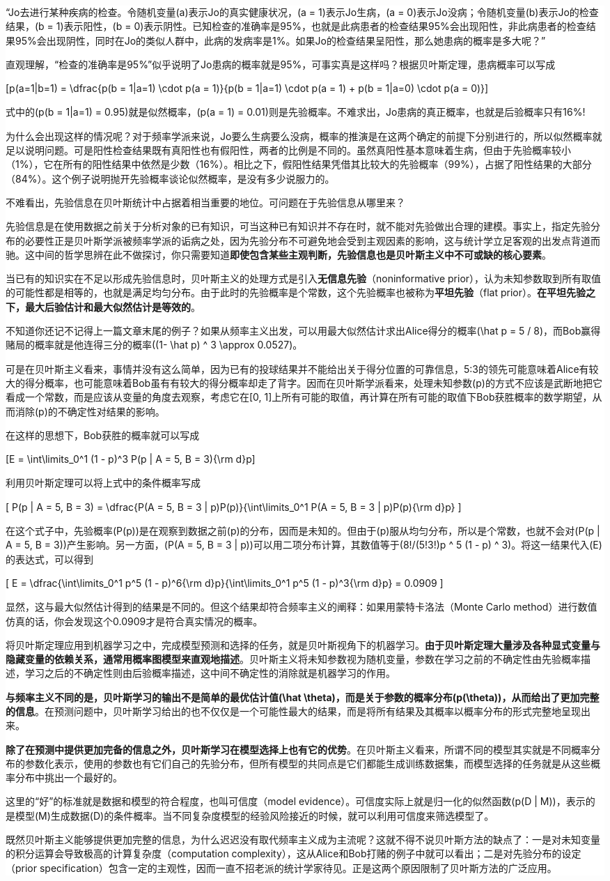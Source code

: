 “Jo去进行某种疾病的检查。令随机变量\(a\)表示Jo的真实健康状况，\(a = 1\)表示Jo生病，\(a = 0\)表示Jo没病；令随机变量\(b\)表示Jo的检查结果，\(b = 1\)表示阳性，\(b = 0\)表示阴性。已知检查的准确率是95%，也就是此病患者的检查结果95%会出现阳性，非此病患者的检查结果95%会出现阴性，同时在Jo的类似人群中，此病的发病率是1%。如果Jo的检查结果呈阳性，那么她患病的概率是多大呢？”

直观理解，“检查的准确率是95%”似乎说明了Jo患病的概率就是95%，可事实真是这样吗？根据贝叶斯定理，患病概率可以写成

\[p(a=1|b=1) = \\dfrac{p(b = 1|a=1) \\cdot p(a = 1)}{p(b = 1|a=1) \\cdot p(a = 1) + p(b = 1|a=0) \\cdot p(a = 0)}\]

式中的\(p(b = 1|a=1) = 0.95\)就是似然概率，\(p(a = 1) = 0.01\)则是先验概率。不难求出，Jo患病的真正概率，也就是后验概率只有16%!

为什么会出现这样的情况呢？对于频率学派来说，Jo要么生病要么没病，概率的推演是在这两个确定的前提下分别进行的，所以似然概率就足以说明问题。可是阳性检查结果既有真阳性也有假阳性，两者的比例是不同的。虽然真阳性基本意味着生病，但由于先验概率较小（1%），它在所有的阳性结果中依然是少数（16%）。相比之下，假阳性结果凭借其比较大的先验概率（99%），占据了阳性结果的大部分（84%）。这个例子说明抛开先验概率谈论似然概率，是没有多少说服力的。

不难看出，先验信息在贝叶斯统计中占据着相当重要的地位。可问题在于先验信息从哪里来？

先验信息是在使用数据之前关于分析对象的已有知识，可当这种已有知识并不存在时，就不能对先验做出合理的建模。事实上，指定先验分布的必要性正是贝叶斯学派被频率学派的诟病之处，因为先验分布不可避免地会受到主观因素的影响，这与统计学立足客观的出发点背道而驰。这中间的哲学思辨在此不做探讨，你只需要知道**即使包含某些主观判断，先验信息也是贝叶斯主义中不可或缺的核心要素**。

当已有的知识实在不足以形成先验信息时，贝叶斯主义的处理方式是引入**无信息先验**（noninformative prior），认为未知参数取到所有取值的可能性都是相等的，也就是满足均匀分布。由于此时的先验概率是个常数，这个先验概率也被称为**平坦先验**（flat prior）。**在平坦先验之下，最大后验估计和最大似然估计是等效的**。

不知道你还记不记得上一篇文章末尾的例子？如果从频率主义出发，可以用最大似然估计求出Alice得分的概率\(\\hat p = 5 / 8\)，而Bob赢得赌局的概率就是他连得三分的概率\((1- \\hat p) ^ 3 \\approx 0.0527\)。

可是在贝叶斯主义看来，事情并没有这么简单，因为已有的投球结果并不能给出关于得分位置的可靠信息，5:3的领先可能意味着Alice有较大的得分概率，也可能意味着Bob虽有有较大的得分概率却走了背字。因而在贝叶斯学派看来，处理未知参数\(p\)的方式不应该是武断地把它看成一个常数，而是应该从变量的角度去观察，考虑它在[0, 1]上所有可能的取值，再计算在所有可能的取值下Bob获胜概率的数学期望，从而消除\(p\)的不确定性对结果的影响。

在这样的思想下，Bob获胜的概率就可以写成

\[E = \\int\\limits\_0^1 (1 - p)^3 P(p | A = 5, B = 3){\\rm d}p\]

利用贝叶斯定理可以将上式中的条件概率写成

\[ P(p | A = 5, B = 3) = \\dfrac{P(A = 5, B = 3 | p)P(p)}{\\int\\limits\_0^1 P(A = 5, B = 3 | p)P(p){\\rm d}p} \]

在这个式子中，先验概率\(P(p)\)是在观察到数据之前\(p\)的分布，因而是未知的。但由于\(p\)服从均匀分布，所以是个常数，也就不会对\(P(p | A = 5, B = 3)\)产生影响。另一方面，\(P(A = 5, B = 3 | p)\)可以用二项分布计算，其数值等于\(8!/(5!3!)p ^ 5 (1 - p) ^ 3\)。将这一结果代入\(E\)的表达式，可以得到

\[ E = \\dfrac{\\int\\limits\_0^1 p^5 (1 - p)^6{\\rm d}p}{\\int\\limits\_0^1 p^5 (1 - p)^3{\\rm d}p} = 0.0909 \]

显然，这与最大似然估计得到的结果是不同的。但这个结果却符合频率主义的阐释：如果用蒙特卡洛法（Monte Carlo method）进行数值仿真的话，你会发现这个0.0909才是符合真实情况的概率。

将贝叶斯定理应用到机器学习之中，完成模型预测和选择的任务，就是贝叶斯视角下的机器学习。**由于贝叶斯定理大量涉及各种显式变量与隐藏变量的依赖关系，通常用概率图模型来直观地描述**。贝叶斯主义将未知参数视为随机变量，参数在学习之前的不确定性由先验概率描述，学习之后的不确定性则由后验概率描述，这中间不确定性的消除就是机器学习的作用。

**与频率主义不同的是，贝叶斯学习的输出不是简单的最优估计值\(\\hat \\theta\)，而是关于参数的概率分布\(p(\\theta)\)，从而给出了更加完整的信息**。在预测问题中，贝叶斯学习给出的也不仅仅是一个可能性最大的结果，而是将所有结果及其概率以概率分布的形式完整地呈现出来。

**除了在预测中提供更加完备的信息之外，贝叶斯学习在模型选择上也有它的优势**。在贝叶斯主义看来，所谓不同的模型其实就是不同概率分布的参数化表示，使用的参数也有它们自己的先验分布，但所有模型的共同点是它们都能生成训练数据集，而模型选择的任务就是从这些概率分布中挑出一个最好的。

这里的“好”的标准就是数据和模型的符合程度，也叫可信度（model evidence）。可信度实际上就是归一化的似然函数\(p(D | M)\)，表示的是模型\(M\)生成数据\(D\)的条件概率。当不同复杂度模型的经验风险接近的时候，就可以利用可信度来筛选模型了。

既然贝叶斯主义能够提供更加完整的信息，为什么迟迟没有取代频率主义成为主流呢？这就不得不说贝叶斯方法的缺点了：一是对未知变量的积分运算会导致极高的计算复杂度（computation complexity），这从Alice和Bob打赌的例子中就可以看出；二是对先验分布的设定（prior specification）包含一定的主观性，因而一直不招老派的统计学家待见。正是这两个原因限制了贝叶斯方法的广泛应用。
